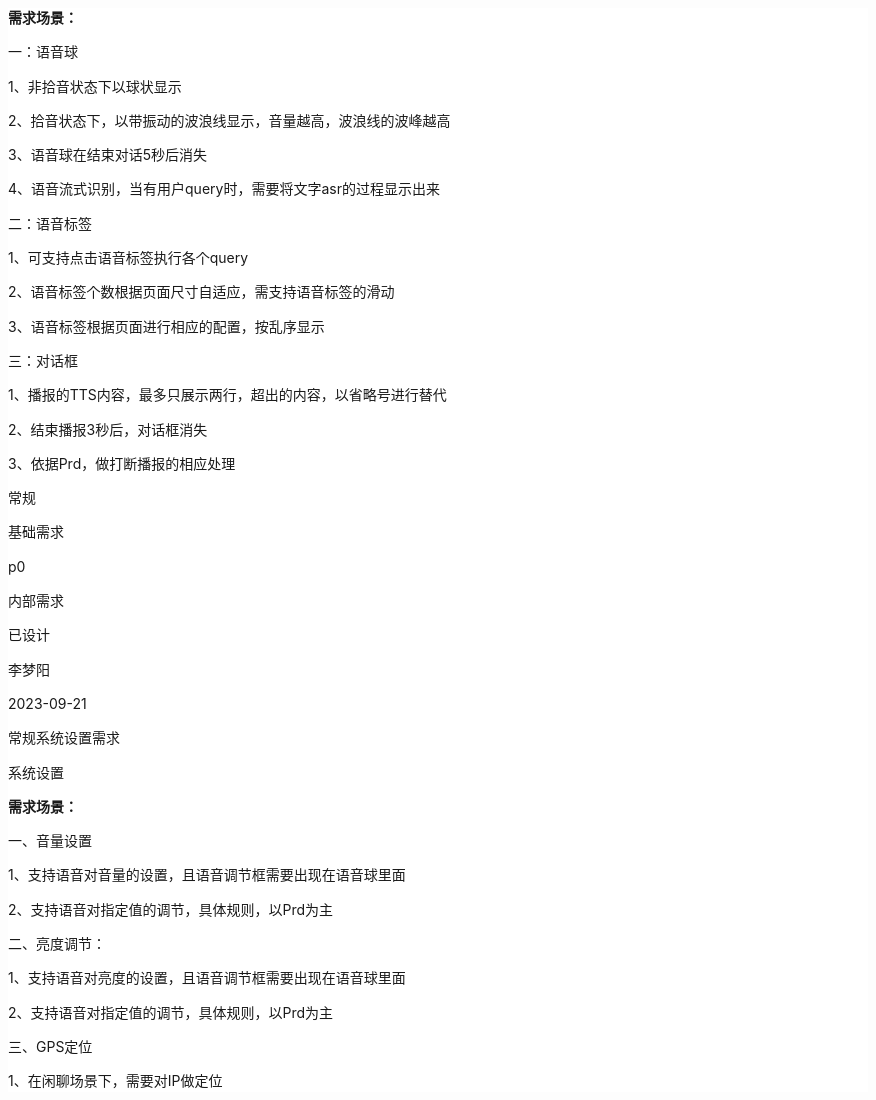**需求场景：**

一：语音球

1、非拾音状态下以球状显示

2、拾音状态下，以带振动的波浪线显示，音量越高，波浪线的波峰越高

3、语音球在结束对话5秒后消失

4、语音流式识别，当有用户query时，需要将文字asr的过程显示出来

二：语音标签

1、可支持点击语音标签执行各个query

2、语音标签个数根据页面尺寸自适应，需支持语音标签的滑动

3、语音标签根据页面进行相应的配置，按乱序显示

三：对话框

1、播报的TTS内容，最多只展示两行，超出的内容，以省略号进行替代

2、结束播报3秒后，对话框消失

3、依据Prd，做打断播报的相应处理

常规

基础需求

p0

内部需求

  

已设计

李梦阳

2023-09-21

  

常规系统设置需求

系统设置

**需求场景：**

一、音量设置

1、支持语音对音量的设置，且语音调节框需要出现在语音球里面

2、支持语音对指定值的调节，具体规则，以Prd为主

二、亮度调节：

1、支持语音对亮度的设置，且语音调节框需要出现在语音球里面

2、支持语音对指定值的调节，具体规则，以Prd为主

三、GPS定位

1、在闲聊场景下，需要对IP做定位
